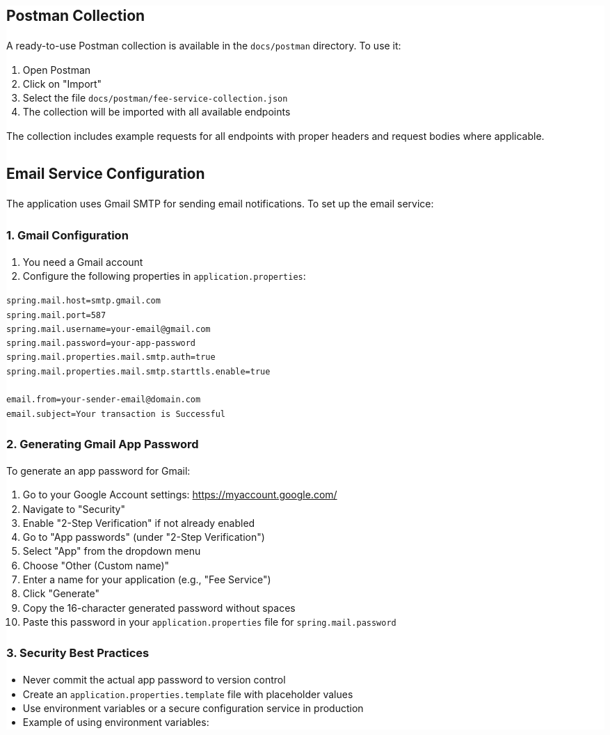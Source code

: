 ## Postman Collection

A ready-to-use Postman collection is available in the `docs/postman` directory. To use it:

1. Open Postman
2. Click on "Import"
3. Select the file `docs/postman/fee-service-collection.json`
4. The collection will be imported with all available endpoints

The collection includes example requests for all endpoints with proper headers and request bodies where applicable.

## Email Service Configuration

The application uses Gmail SMTP for sending email notifications. To set up the email service:

### 1. Gmail Configuration
1. You need a Gmail account
2. Configure the following properties in `application.properties`:
```
spring.mail.host=smtp.gmail.com 
spring.mail.port=587 
spring.mail.username=your-email@gmail.com 
spring.mail.password=your-app-password 
spring.mail.properties.mail.smtp.auth=true 
spring.mail.properties.mail.smtp.starttls.enable=true

email.from=your-sender-email@domain.com 
email.subject=Your transaction is Successful
```

### 2. Generating Gmail App Password
To generate an app password for Gmail:

1. Go to your Google Account settings: https://myaccount.google.com/
2. Navigate to "Security"
3. Enable "2-Step Verification" if not already enabled
4. Go to "App passwords" (under "2-Step Verification")
5. Select "App" from the dropdown menu
6. Choose "Other (Custom name)"
7. Enter a name for your application (e.g., "Fee Service")
8. Click "Generate"
9. Copy the 16-character generated password without spaces
10. Paste this password in your `application.properties` file for `spring.mail.password`

### 3. Security Best Practices
- Never commit the actual app password to version control
- Create an `application.properties.template` file with placeholder values
- Use environment variables or a secure configuration service in production
- Example of using environment variables:

